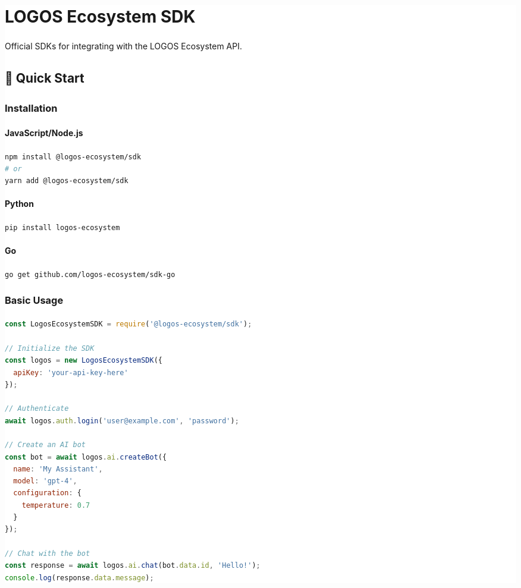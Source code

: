 # LOGOS Ecosystem SDK

Official SDKs for integrating with the LOGOS Ecosystem API.

## 🚀 Quick Start

### Installation

#### JavaScript/Node.js
```bash
npm install @logos-ecosystem/sdk
# or
yarn add @logos-ecosystem/sdk
```

#### Python
```bash
pip install logos-ecosystem
```

#### Go
```bash
go get github.com/logos-ecosystem/sdk-go
```

### Basic Usage

```javascript
const LogosEcosystemSDK = require('@logos-ecosystem/sdk');

// Initialize the SDK
const logos = new LogosEcosystemSDK({
  apiKey: 'your-api-key-here'
});

// Authenticate
await logos.auth.login('user@example.com', 'password');

// Create an AI bot
const bot = await logos.ai.createBot({
  name: 'My Assistant',
  model: 'gpt-4',
  configuration: {
    temperature: 0.7
  }
});

// Chat with the bot
const response = await logos.ai.chat(bot.data.id, 'Hello!');
console.log(response.data.message);
```
